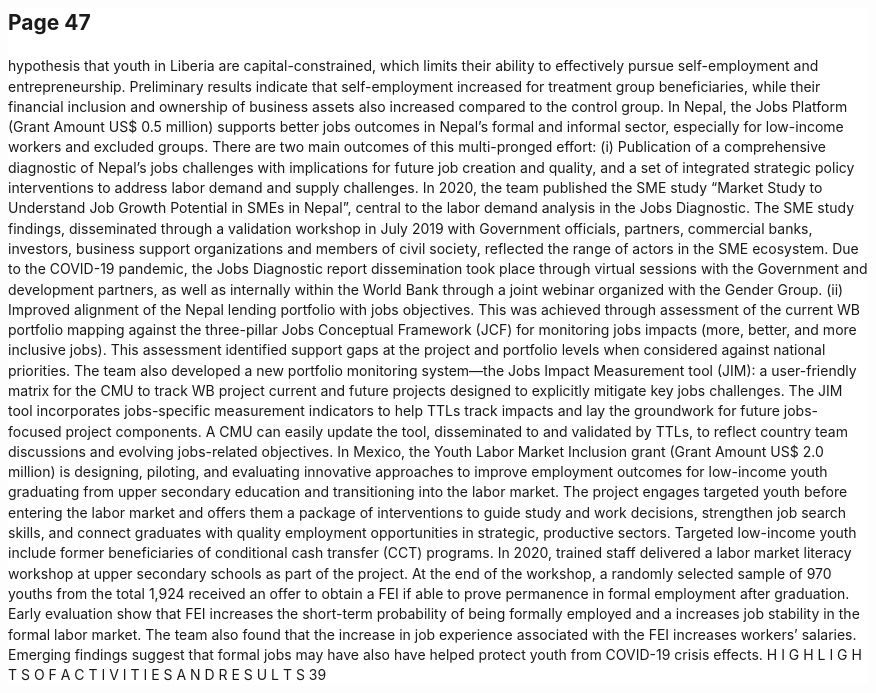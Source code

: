 
## Page 47
hypothesis that youth in Liberia are capital-constrained, which limits their ability to effectively pursue 
self-employment and entrepreneurship. Preliminary results indicate that self-employment increased 
for treatment group beneficiaries, while their financial inclusion and ownership of business assets 
also increased compared to the control group. 
In Nepal, the Jobs Platform (Grant Amount US$ 0.5 million) supports better jobs outcomes in 
Nepal’s formal and informal sector, especially for low-income workers and excluded groups. There 
are two main outcomes of this multi-pronged effort:
(i)	
Publication of a comprehensive diagnostic of Nepal’s jobs challenges with implications for 
future job creation and quality, and a set of integrated strategic policy interventions to address 
labor demand and supply challenges. In 2020, the team published the SME study “Market 
Study to Understand Job Growth Potential in SMEs in Nepal”, central to the labor demand 
analysis in the Jobs Diagnostic. The SME study findings, disseminated through a validation 
workshop in July 2019 with Government officials, partners, commercial banks, investors, 
business support organizations and members of civil society, reflected the range of actors in 
the SME ecosystem. Due to the COVID-19 pandemic, the Jobs Diagnostic report dissemination 
took place through virtual sessions with the Government and development partners, as well 
as internally within the World Bank through a joint webinar organized with the Gender Group. 
(ii)	  Improved alignment of the Nepal lending portfolio with jobs objectives. This was achieved 
through assessment of the current WB portfolio mapping against the three-pillar Jobs 
Conceptual Framework (JCF) for monitoring jobs impacts (more, better, and more inclusive 
jobs). This assessment identified support gaps at the project and portfolio levels when 
considered against national priorities. The team also developed a new portfolio monitoring 
system—the Jobs Impact Measurement tool (JIM): a user-friendly matrix for the CMU to track 
WB project current and future projects designed to explicitly mitigate key jobs challenges. The 
JIM tool incorporates jobs-specific measurement indicators to help TTLs track impacts and lay 
the groundwork for future jobs-focused project components. A CMU can easily update the 
tool, disseminated to and validated by TTLs, to reflect country team discussions and evolving 
jobs-related objectives.
In Mexico, the Youth Labor Market Inclusion grant (Grant Amount US$ 2.0 million) is 
designing, piloting, and evaluating innovative approaches to improve employment outcomes 
for low-income youth graduating from upper secondary education and transitioning into the 
labor market. The project engages targeted youth before entering the labor market and offers them 
a package of interventions to guide study and work decisions, strengthen job search skills, and 
connect graduates with quality employment opportunities in strategic, productive sectors. Targeted 
low-income youth include former beneficiaries of conditional cash transfer (CCT) programs. In 2020, 
trained staff delivered a labor market literacy workshop at upper secondary schools as part of the 
project. At the end of the workshop, a randomly selected sample of 970 youths from the total 1,924 
received an offer to obtain a FEI if able to prove permanence in formal employment after graduation. 
Early evaluation show that FEI increases the short-term probability of being formally employed and 
a increases job stability in the formal labor market. The team also found that the increase in job 
experience associated with the FEI increases workers’ salaries. Emerging findings suggest that 
formal jobs may have also have helped protect youth from COVID-19 crisis effects.
H I G H L I G H T S  O F  A C T I V I T I E S  A N D  R E S U L T S
39

